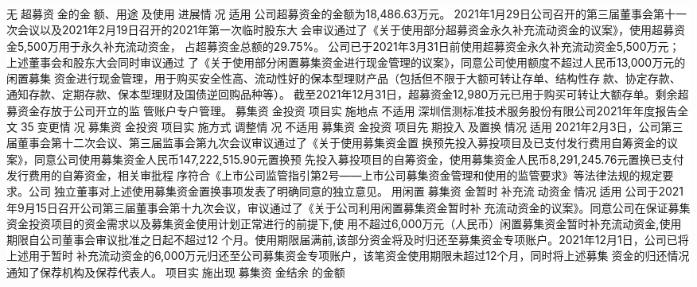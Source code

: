 无
超募资
金的金
额、用途
及使用
进展情
况
适用
公司超募资金的金额为18,486.63万元。
2021年1月29日公司召开的第三届董事会第十一次会议以及2021年2月19日召开的2021年第一次临时股东大
会审议通过了《关于使用部分超募资金永久补充流动资金的议案》，使用超募资金5,500万用于永久补充流动资金，
占超募资金总额的29.75%。
公司已于2021年3月31日前使用超募资金永久补充流动资金5,500万元；上述董事会和股东大会同时审议通过
了《关于使用部分闲置募集资金进行现金管理的议案》，同意公司使用额度不超过人民币13,000万元的闲置募集
资金进行现金管理，用于购买安全性高、流动性好的保本型理财产品（包括但不限于大额可转让存单、结构性存
款、协定存款、通知存款、定期存款、保本型理财及国债逆回购品种等）。
截至2021年12月31日，超募资金12,980万元已用于购买可转让大额存单。剩余超募资金存放于公司开立的监
管账户专户管理。
募集资
金投资
项目实
施地点
不适用
深圳信测标准技术服务股份有限公司2021年年度报告全文
35
变更情
况
募集资
金投资
项目实
施方式
调整情
况
不适用
募集资
金投资
项目先
期投入
及置换
情况
适用
2021年2月3日，公司第三届董事会第十二次会议、第三届监事会第九次会议审议通过了《关于使用募集资金置
换预先投入募投项目及已支付发行费用自筹资金的议案》，同意公司使用募集资金人民币147,222,515.90元置换预
先投入募投项目的自筹资金，使用募集资金人民币8,291,245.76元置换已支付发行费用的自筹资金，相关审批程
序符合《上市公司监管指引第2号——上市公司募集资金管理和使用的监管要求》等法律法规的规定要求。公司
独立董事对上述使用募集资金置换事项发表了明确同意的独立意见。
用闲置
募集资
金暂时
补充流
动资金
情况
适用
公司于2021年9月15日召开公司第三届董事会第十九次会议，审议通过了《关于公司利用闲置募集资金暂时补
充流动资金的议案》。同意公司在保证募集资金投资项目的资金需求以及募集资金使用计划正常进行的前提下,使
用不超过6,000万元（人民币）闲置募集资金暂时补充流动资金,使用期限自公司董事会审议批准之日起不超过12
个月。使用期限届满前,该部分资金将及时归还至募集资金专项账户。2021年12月1日，公司已将上述用于暂时
补充流动资金的6,000万元归还至公司募集资金专项账户，该笔资金使用期限未超过12个月，同时将上述募集
资金的归还情况通知了保荐机构及保荐代表人。
项目实
施出现
募集资
金结余
的金额